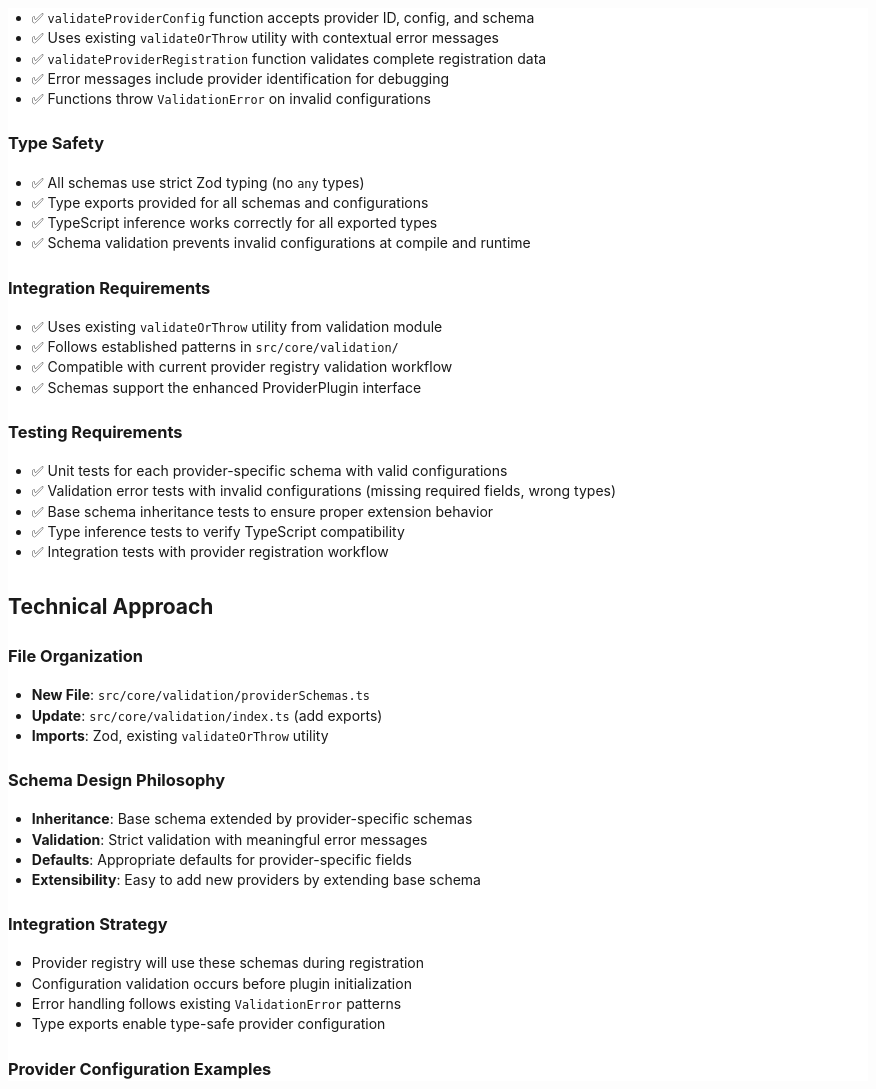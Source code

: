 - ✅ `validateProviderConfig` function accepts provider ID, config, and schema
- ✅ Uses existing `validateOrThrow` utility with contextual error messages
- ✅ `validateProviderRegistration` function validates complete registration data
- ✅ Error messages include provider identification for debugging
- ✅ Functions throw `ValidationError` on invalid configurations

### Type Safety

- ✅ All schemas use strict Zod typing (no `any` types)
- ✅ Type exports provided for all schemas and configurations
- ✅ TypeScript inference works correctly for all exported types
- ✅ Schema validation prevents invalid configurations at compile and runtime

### Integration Requirements

- ✅ Uses existing `validateOrThrow` utility from validation module
- ✅ Follows established patterns in `src/core/validation/`
- ✅ Compatible with current provider registry validation workflow
- ✅ Schemas support the enhanced ProviderPlugin interface

### Testing Requirements

- ✅ Unit tests for each provider-specific schema with valid configurations
- ✅ Validation error tests with invalid configurations (missing required fields, wrong types)
- ✅ Base schema inheritance tests to ensure proper extension behavior
- ✅ Type inference tests to verify TypeScript compatibility
- ✅ Integration tests with provider registration workflow

## Technical Approach

### File Organization

- **New File**: `src/core/validation/providerSchemas.ts`
- **Update**: `src/core/validation/index.ts` (add exports)
- **Imports**: Zod, existing `validateOrThrow` utility

### Schema Design Philosophy

- **Inheritance**: Base schema extended by provider-specific schemas
- **Validation**: Strict validation with meaningful error messages
- **Defaults**: Appropriate defaults for provider-specific fields
- **Extensibility**: Easy to add new providers by extending base schema

### Integration Strategy

- Provider registry will use these schemas during registration
- Configuration validation occurs before plugin initialization
- Error handling follows existing `ValidationError` patterns
- Type exports enable type-safe provider configuration

### Provider Configuration Examples

